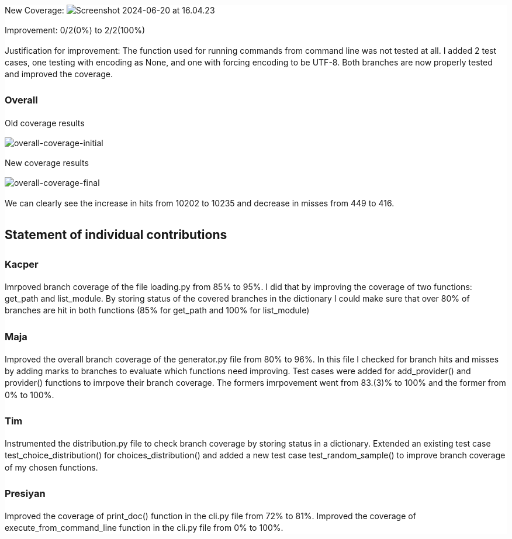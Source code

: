New Coverage:
    ![Screenshot 2024-06-20 at 16.04.23](https://hackmd.io/_uploads/rkzxD3-LR.png)

Improvement: 0/2(0%) to 2/2(100%)

Justification for improvement:
The function used for running commands from command line was not tested at all. I added 2 test cases, one testing with encoding as None, and one with forcing encoding to be UTF-8. Both branches are now properly tested and improved the coverage. 

### Overall

Old coverage results
    
![overall-coverage-initial](https://hackmd.io/_uploads/ByaPr4OUC.png)
    
New coverage results

![overall-coverage-final](https://hackmd.io/_uploads/H1WdB4dUA.png)
    
We can clearly see the increase in hits from 10202 to 10235 and decrease in misses from 449 to 416.


## Statement of individual contributions
    
### Kacper

Imrpoved branch coverage of the file loading.py from 85% to 95%. I did that by improving the coverage of two functions: get_path and list_module. By storing status of the covered branches in the dictionary I could make sure that over 80% of branches are hit in both functions (85% for get_path and 100% for list_module)
    
### Maja
    
Improved the overall branch coverage of the generator.py file from 80% to 96%. In this file I checked for branch hits and misses by adding marks to branches to evaluate which functions need improving. Test cases were added for add_provider() and provider() functions to imrpove their branch coverage. The formers imrpovement went from 83.(3)% to 100% and the former from 0% to 100%.

### Tim
    
Instrumented the distribution.py file to check branch coverage by storing status in a dictionary. Extended an existing test case test_choice_distribution() for choices_distribution() and added a new test case test_random_sample() to improve branch coverage of my chosen functions.
    
### Presiyan
Improved the coverage of print_doc() function in the cli.py file from 72% to 81%. Improved the coverage of execute_from_command_line function in the cli.py file from 0% to 100%. 